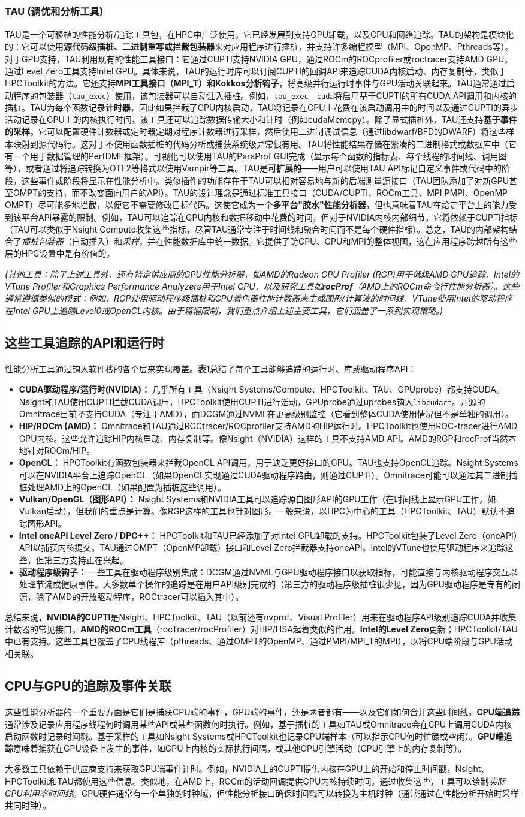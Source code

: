 ### TAU (调优和分析工具)

TAU是一个可移植的性能分析/追踪工具包，在HPC中广泛使用，它已经发展到支持GPU卸载，以及CPU和网络追踪。TAU的架构是模块化的：它可以使用**源代码级插桩、二进制重写或拦截包装器**来对应用程序进行插桩，并支持许多编程模型（MPI、OpenMP、Pthreads等）。对于GPU支持，TAU利用现有的性能工具接口：它通过CUPTI支持NVIDIA GPU，通过ROCm的ROCprofiler或roctracer支持AMD GPU，通过Level Zero工具支持Intel GPU。具体来说，TAU的运行时库可以订阅CUPTI的回调API来追踪CUDA内核启动、内存复制等，类似于HPCToolkit的方法。它还支持**MPI工具接口（MPI\_T）**和**Kokkos分析钩子**，将高级并行运行时事件与GPU活动关联起来。TAU通常通过启动程序的包装器（`tau_exec`）使用，该包装器可以自动注入插桩。例如，`tau_exec -cuda`将启用基于CUPTI的所有CUDA API调用和内核的插桩。TAU为每个函数记录**计时器**，因此如果拦截了GPU内核启动，TAU将记录在CPU上花费在该启动调用中的时间以及通过CUPTI的异步活动记录在GPU上的内核执行时间。该工具还可以追踪数据传输大小和计时（例如cudaMemcpy）。除了显式插桩外，TAU还支持**基于事件的采样**。它可以配置硬件计数器或定时器定期对程序计数器进行采样，然后使用二进制调试信息（通过libdwarf/BFD的DWARF）将这些样本映射到源代码行。这对于不使用函数插桩的代码分析或捕获系统级异常很有用。TAU将性能结果存储在紧凑的二进制格式或数据库中（它有一个用于数据管理的PerfDMF框架）。可视化可以使用TAU的ParaProf GUI完成（显示每个函数的指标表、每个线程的时间线、调用图等），或者通过将追踪转换为OTF2等格式以使用Vampir等工具。TAU是**可扩展的**——用户可以使用TAU API标记自定义事件或代码中的阶段，这些事件或阶段将显示在性能分析中。类似插件的功能存在于TAU可以相对容易地与新的后端测量源接口（TAU团队添加了对新GPU甚至OMPT的支持，而不改变面向用户的API）。TAU的设计理念是通过标准工具接口（CUDA/CUPTI、ROCm工具、MPI PMPI、OpenMP OMPT）尽可能多地拦截，以便它不需要修改目标代码。这使它成为一个**多平台"胶水"性能分析器**，但也意味着TAU在给定平台上的能力受到该平台API暴露的限制。例如，TAU可以追踪在GPU内核和数据移动中花费的时间，但对于NVIDIA内核内部细节，它将依赖于CUPTI指标（TAU可以类似于Nsight Compute收集这些指标，尽管TAU通常专注于时间线和聚合时间而不是每个硬件指标）。总之，TAU的内部架构结合了*插桩包装器*（自动插入）和*采样*，并在性能数据库中统一数据。它提供了跨CPU、GPU和MPI的整体视图，这在应用程序跨越所有这些层的HPC设置中是有价值的。

*(其他工具：除了上述工具外，还有特定供应商的GPU性能分析器，如AMD的Radeon GPU Profiler (RGP)用于低级AMD GPU追踪，Intel的VTune Profiler和Graphics Performance Analyzers用于Intel GPU，以及研究工具如**rocProf**（AMD上的ROCm命令行性能分析器）。这些通常遵循类似的模式：例如，RGP使用驱动程序级插桩和GPU着色器性能计数器来生成图形/计算波的时间线，VTune使用Intel的驱动程序在Intel GPU上追踪Level0或OpenCL内核。由于篇幅限制，我们重点介绍上述主要工具，它们涵盖了一系列实现策略。)* 

## 这些工具追踪的API和运行时

性能分析工具通过钩入软件栈的各个层来实现覆盖。**表1**总结了每个工具能够追踪的运行时、库或驱动程序API：

* **CUDA驱动程序/运行时(NVIDIA)：** 几乎所有工具（Nsight Systems/Compute、HPCToolkit、TAU、GPUprobe）都支持CUDA。Nsight和TAU使用CUPTI拦截CUDA调用，HPCToolkit使用CUPTI进行活动，GPUprobe通过uprobes钩入`libcudart`。开源的Omnitrace目前*不*支持CUDA（专注于AMD），而DCGM通过NVML在更高级别监控（它看到整体CUDA使用情况但不是单独的调用）。
* **HIP/ROCm (AMD)：** Omnitrace和TAU通过ROCtracer/ROCprofiler支持AMD的HIP运行时。HPCToolkit也使用ROC-tracer进行AMD GPU内核。这些允许追踪HIP内核启动、内存复制等。像Nsight（NVIDIA）这样的工具不支持AMD API。AMD的RGP和rocProf当然本地针对ROCm/HIP。
* **OpenCL：** HPCToolkit有函数包装器来拦截OpenCL API调用，用于缺乏更好接口的GPU。TAU也支持OpenCL追踪。Nsight Systems可以在NVIDIA平台上追踪OpenCL（如果OpenCL实现通过CUDA驱动程序路由，则通过CUPTI）。Omnitrace可能可以通过其二进制插桩处理AMD上的OpenCL（如果配置为插桩这些调用）。
* **Vulkan/OpenGL（图形API）：** Nsight Systems和NVIDIA工具可以追踪源自图形API的GPU工作（在时间线上显示GPU工作，如Vulkan启动），但我们的重点是计算。像RGP这样的工具也针对图形。一般来说，以HPC为中心的工具（HPCToolkit、TAU）默认不追踪图形API。
* **Intel oneAPI Level Zero / DPC++：** HPCToolkit和TAU已经添加了对Intel GPU卸载的支持。HPCToolkit包装了Level Zero（oneAPI）API以捕获内核提交。TAU通过OMPT（OpenMP卸载）接口和Level Zero拦截器支持oneAPI。Intel的VTune也使用驱动程序来追踪这些，但第三方支持正在兴起。
* **驱动程序级钩子：** 一些工具在驱动程序级别集成：DCGM通过NVML与GPU驱动程序接口以获取指标，可能直接与内核驱动程序交互以处理节流或健康事件。大多数单个操作的追踪是在用户API级别完成的（第三方的驱动程序级插桩很少见，因为GPU驱动程序是专有的闭源，除了AMD的开放驱动程序，ROCtracer可以插入其中）。

总结来说，**NVIDIA的CUPTI**是Nsight、HPCToolkit、TAU（以前还有nvprof、Visual Profiler）用来在驱动程序API级别追踪CUDA并收集计数器的常见接口。**AMD的ROCm工具**（rocTracer/rocProfiler）对HIP/HSA起着类似的作用。**Intel的Level Zero**更新；HPCToolkit/TAU中已有支持。这些工具也覆盖了CPU线程库（pthreads、通过OMPT的OpenMP、通过PMPI/MPI\_T的MPI），以将CPU端阶段与GPU活动相关联。 

## CPU与GPU的追踪及事件关联

这些性能分析器的一个重要方面是它们是捕获CPU端的事件，GPU端的事件，还是两者都有——以及它们如何合并这些时间线。**CPU端追踪**通常涉及记录应用程序线程何时调用某些API或某些函数何时执行。例如，基于插桩的工具如TAU或Omnitrace会在CPU上调用CUDA内核启动函数时记录时间戳。基于采样的工具如Nsight Systems或HPCToolkit也记录CPU端样本（可以指示CPU何时忙碌或空闲）。**GPU端追踪**意味着捕获在GPU设备上发生的事件，如GPU上内核的实际执行间隔，或其他GPU引擎活动（GPU引擎上的内存复制等）。

大多数工具依赖于供应商支持来获取GPU端事件计时。例如，NVIDIA上的CUPTI提供内核在GPU上的开始和停止时间戳，Nsight、HPCToolkit和TAU都使用这些信息。类似地，在AMD上，ROCm的活动回调提供GPU内核持续时间。通过收集这些，工具可以绘制*实际GPU利用率时间线*。GPU硬件通常有一个单独的时钟域，但性能分析接口确保时间戳可以转换为主机时钟（通常通过在性能分析开始时采样共同时钟）。
